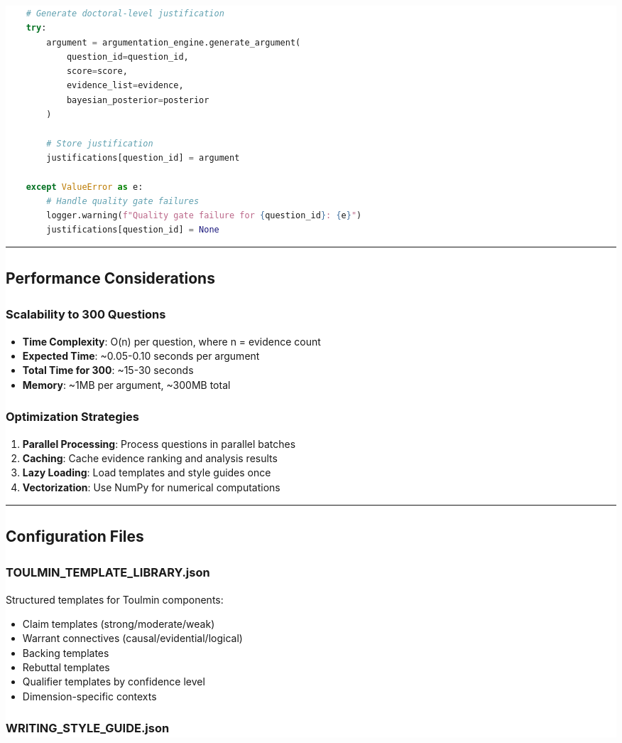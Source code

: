 ```python
    # Generate doctoral-level justification
    try:
        argument = argumentation_engine.generate_argument(
            question_id=question_id,
            score=score,
            evidence_list=evidence,
            bayesian_posterior=posterior
        )
        
        # Store justification
        justifications[question_id] = argument
        
    except ValueError as e:
        # Handle quality gate failures
        logger.warning(f"Quality gate failure for {question_id}: {e}")
        justifications[question_id] = None
```

---

## Performance Considerations

### Scalability to 300 Questions

- **Time Complexity**: O(n) per question, where n = evidence count
- **Expected Time**: ~0.05-0.10 seconds per argument
- **Total Time for 300**: ~15-30 seconds
- **Memory**: ~1MB per argument, ~300MB total

### Optimization Strategies

1. **Parallel Processing**: Process questions in parallel batches
2. **Caching**: Cache evidence ranking and analysis results
3. **Lazy Loading**: Load templates and style guides once
4. **Vectorization**: Use NumPy for numerical computations

---

## Configuration Files

### TOULMIN_TEMPLATE_LIBRARY.json

Structured templates for Toulmin components:
- Claim templates (strong/moderate/weak)
- Warrant connectives (causal/evidential/logical)
- Backing templates
- Rebuttal templates
- Qualifier templates by confidence level
- Dimension-specific contexts

### WRITING_STYLE_GUIDE.json
